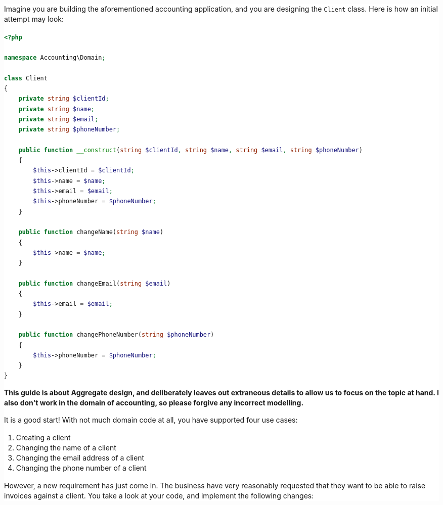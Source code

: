 Imagine you are building the aforementioned accounting application, and you are designing the `Client` class. Here is
how an initial attempt may look:

```php
<?php

namespace Accounting\Domain;

class Client
{
    private string $clientId;
    private string $name;
    private string $email;
    private string $phoneNumber;
    
    public function __construct(string $clientId, string $name, string $email, string $phoneNumber)
    {
        $this->clientId = $clientId;
        $this->name = $name;
        $this->email = $email;
        $this->phoneNumber = $phoneNumber;
    }

    public function changeName(string $name)
    {
        $this->name = $name;
    }

    public function changeEmail(string $email)
    {
        $this->email = $email;
    }

    public function changePhoneNumber(string $phoneNumber)
    {
        $this->phoneNumber = $phoneNumber;
    }
}
```

**This guide is about Aggregate design, and deliberately leaves out extraneous details to allow us to focus on the topic
at hand. I also don't work in the domain of accounting, so please forgive any incorrect modelling.**

It is a good start! With not much domain code at all, you have supported four use cases:

1. Creating a client
2. Changing the name of a client
3. Changing the email address of a client
4. Changing the phone number of a client

However, a new requirement has just come in. The business have very reasonably requested that they want to be able to
raise invoices against a client. You take a look at your code, and implement the following changes:
